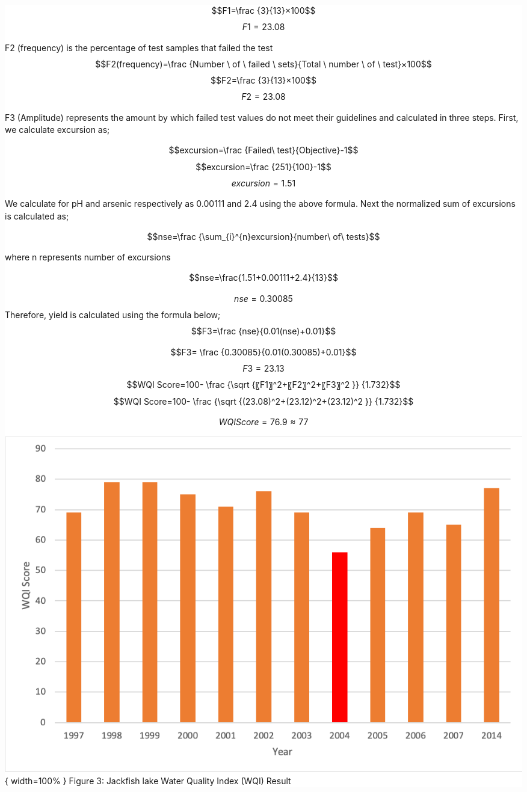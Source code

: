 $$F1=\frac {3}{13}×100$$
$$F1=23.08$$

F2 (frequency) is the percentage of test samples that failed the test
$$F2(frequency)=\frac {Number \ of \ failed \ sets}{Total \ number \ of \ test}×100$$
$$F2=\frac {3}{13}×100$$
$$F2=23.08$$

F3 (Amplitude) represents the amount by which failed test values do not meet their guidelines and calculated in three steps. First, we calculate excursion as;

$$excursion=\frac {Failed\ test}{Objective}-1$$
$$excursion=\frac {251}{100}-1$$
$$excursion=1.51$$

We calculate for pH and arsenic respectively as 0.00111 and 2.4 using the above formula. Next the normalized sum of excursions is calculated as;

$$nse=\frac {\sum_{i}^{n}excursion}{number\ of\ tests}$$

where n represents number of excursions

$$nse=\frac{1.51+0.00111+2.4}{13}$$

$$nse=0.30085$$
Therefore, yield is calculated using the formula below;
$$F3=\frac {nse}{0.01(nse)+0.01}$$

$$F3= \frac {0.30085}{0.01(0.30085)+0.01}$$
$$F3=23.13$$
$$WQI Score=100- \frac {\sqrt {〖F1〗^2+〖F2〗^2+〖F3〗^2 }} {1.732}$$
$$WQI Score=100- \frac {\sqrt {(23.08)^2+(23.12)^2+(23.12)^2 }} {1.732}$$

$$WQI Score=76.9≈77$$

![](figures/WQI_result.png){ width=100% }
Figure 3: Jackfish lake Water Quality Index (WQI) Result
